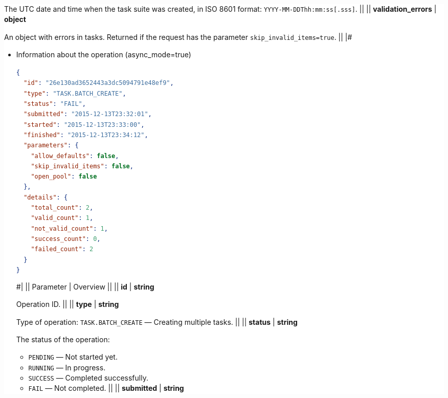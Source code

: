   The UTC date and time when the task suite was created, in ISO 8601 format: `YYYY-MM-DDThh:mm:ss[.sss]`. ||
  || **validation_errors** | **object**

  An object with errors in tasks. Returned if the request has the parameter `skip_invalid_items=true`. ||
  |#

- Information about the operation (async_mode=true)

  ```json
  {
    "id": "26e130ad3652443a3dc5094791e48ef9",
    "type": "TASK.BATCH_CREATE",
    "status": "FAIL",
    "submitted": "2015-12-13T23:32:01",
    "started": "2015-12-13T23:33:00",
    "finished": "2015-12-13T23:34:12",
    "parameters": {
      "allow_defaults": false,
      "skip_invalid_items": false,
      "open_pool": false
    },
    "details": {
      "total_count": 2,
      "valid_count": 1,
      "not_valid_count": 1,
      "success_count": 0,
      "failed_count": 2
    }
  }
  ```

  #|
  || Parameter | Overview ||
  || **id** | **string**

  Operation ID. ||
  || **type** | **string**

  Type of operation: `TASK.BATCH_CREATE` — Creating multiple tasks. ||
  || **status** | **string**

  The status of the operation:

  - `PENDING` — Not started yet.
  - `RUNNING` — In progress.
  - `SUCCESS` — Completed successfully.
  - `FAIL` — Not completed. ||
  || **submitted** | **string**

